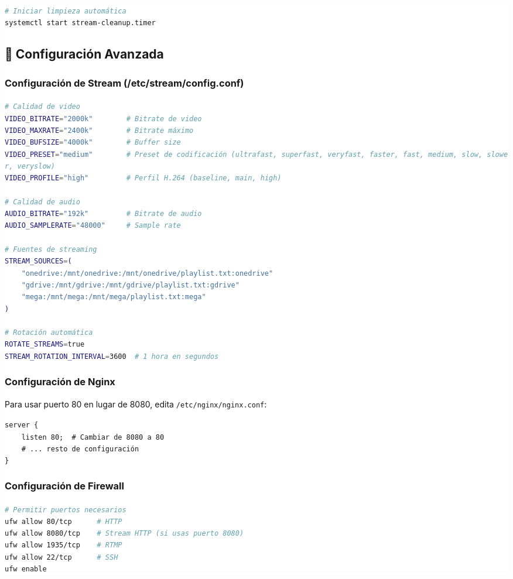 ```bash
# Iniciar limpieza automática
systemctl start stream-cleanup.timer
```

## 🔧 Configuración Avanzada

### Configuración de Stream (/etc/stream/config.conf)

```bash
# Calidad de video
VIDEO_BITRATE="2000k"        # Bitrate de video
VIDEO_MAXRATE="2400k"        # Bitrate máximo
VIDEO_BUFSIZE="4000k"        # Buffer size
VIDEO_PRESET="medium"        # Preset de codificación (ultrafast, superfast, veryfast, faster, fast, medium, slow, slower, veryslow)
VIDEO_PROFILE="high"         # Perfil H.264 (baseline, main, high)

# Calidad de audio
AUDIO_BITRATE="192k"         # Bitrate de audio
AUDIO_SAMPLERATE="48000"     # Sample rate

# Fuentes de streaming
STREAM_SOURCES=(
    "onedrive:/mnt/onedrive:/mnt/onedrive/playlist.txt:onedrive"
    "gdrive:/mnt/gdrive:/mnt/gdrive/playlist.txt:gdrive"
    "mega:/mnt/mega:/mnt/mega/playlist.txt:mega"
)

# Rotación automática
ROTATE_STREAMS=true
STREAM_ROTATION_INTERVAL=3600  # 1 hora en segundos
```

### Configuración de Nginx

Para usar puerto 80 en lugar de 8080, edita `/etc/nginx/nginx.conf`:

```nginx
server {
    listen 80;  # Cambiar de 8080 a 80
    # ... resto de configuración
}
```

### Configuración de Firewall

```bash
# Permitir puertos necesarios
ufw allow 80/tcp      # HTTP
ufw allow 8080/tcp    # Stream HTTP (si usas puerto 8080)
ufw allow 1935/tcp    # RTMP
ufw allow 22/tcp      # SSH
ufw enable
```
